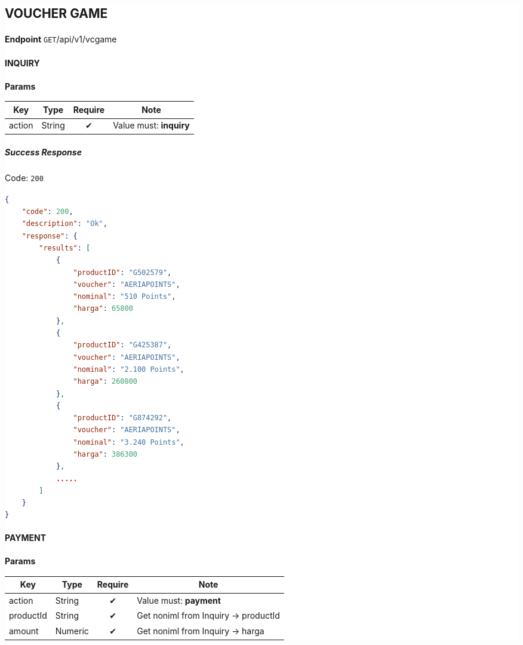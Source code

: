 ## VOUCHER GAME

**Endpoint** `GET`/api/v1/vcgame

#### INQUIRY

**Params**

| Key    | Type    | Require | Note                    |
| ------ | ------- | :-----: | ----------------------- |
| action | String  |    ✔    | Value must: **inquiry** |

##### Success Response

Code: `200`

```json
{
    "code": 200,
    "description": "Ok",
    "response": {
        "results": [
            {
                "productID": "G502579",
                "voucher": "AERIAPOINTS",
                "nominal": "510 Points",
                "harga": 65800
            },
            {
                "productID": "G425387",
                "voucher": "AERIAPOINTS",
                "nominal": "2.100 Points",
                "harga": 260800
            },
            {
                "productID": "G874292",
                "voucher": "AERIAPOINTS",
                "nominal": "3.240 Points",
                "harga": 386300
            },
            .....
        ]
    }
}
```

#### PAYMENT

**Params**

| Key     | Type    | Require | Note                             |
| ------- | ------- | :-----: | -------------------------------- |
| action  | String  |    ✔    | Value must: **payment**          |
| productId   | String |    ✔    |  Get noniml from Inquiry -> productId |
| amount | Numeric |    ✔    |  Get noniml from Inquiry -> harga |
